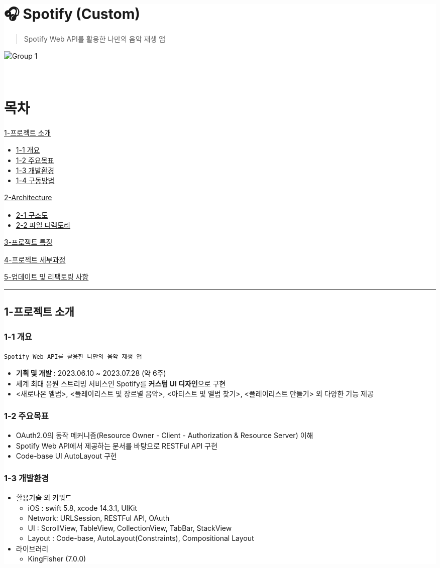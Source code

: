 # 🎧 Spotify (Custom)
> Spotify Web API를 활용한 나만의 음악 재생 앱

![Group 1](https://github.com/onthelots/Spotify_App/assets/107039500/f551ba61-7d9d-4add-9908-6ca8d7ef97fc)

<br> 

# 목차

[1-프로젝트 소개](#1-프로젝트-소개)

- [1-1 개요](#1-1-개요)
- [1-2 주요목표](#1-2-주요목표)
- [1-3 개발환경](#1-3-개발환경)
- [1-4 구동방법](#1-4-구동방법)

[2-Architecture](#2-architecture)
- [2-1 구조도](#2-1-구조도)
- [2-2 파일 디렉토리](#2-2-파일-디렉토리)

[3-프로젝트 특징](#3-프로젝트-특징)

[4-프로젝트 세부과정](#4-프로젝트-세부과정)

[5-업데이트 및 리팩토링 사항](#5-업데이트-및-리팩토링-사항)


--- 

## 1-프로젝트 소개

### 1-1 개요
`Spotify Web API를 활용한 나만의 음악 재생 앱`
- **기획 및 개발** : 2023.06.10 ~ 2023.07.28 (약 6주)
- 세계 최대 음원 스트리밍 서비스인 Spotify를 **커스텀 UI 디자인**으로 구현
- <새로나온 앨범>, <플레이리스트 및 장르별 음악>, <아티스트 및 앨범 찾기>, <플레이리스트 만들기> 외 다양한 기능 제공

### 1-2 주요목표
- OAuth2.0의 동작 메커니즘(Resource Owner - Client - Authorization & Resource Server) 이해
- Spotify Web API에서 제공하는 문서를 바탕으로 RESTFul API 구현 
- Code-base UI AutoLayout 구현

### 1-3 개발환경
- 활용기술 외 키워드
  - iOS : swift 5.8, xcode 14.3.1, UIKit
  - Network: URLSession, RESTFul API, OAuth
  - UI : ScrollView, TableView, CollectionView, TabBar, StackView
  - Layout : Code-base, AutoLayout(Constraints), Compositional Layout
- 라이브러리
  - KingFisher (7.0.0)
 